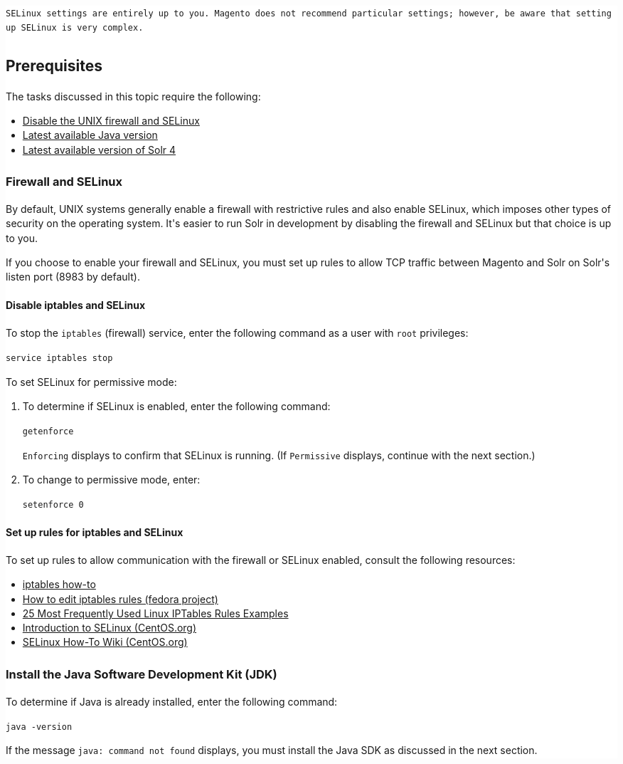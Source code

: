 	SELinux settings are entirely up to you. Magento does not recommend particular settings; however, be aware that setting up SELinux is very complex. 

<h2 id="prereq">Prerequisites</h2>
The tasks discussed in this topic require the following:

*	<a href="#prereq-secy">Disable the UNIX firewall and SELinux</a>
*	<a href="#prereq-java">Latest available Java version</a>
*	<a href="#install-prereq-solr">Latest available version of Solr 4</a>

<h3 id="prereq-secy">Firewall and SELinux</h3>
By default, UNIX systems generally enable a firewall with restrictive rules and also enable SELinux, which imposes other types of security on the operating system. It's easier to run Solr in development by disabling the firewall and SELinux but that choice is up to you.

If you choose to enable your firewall and SELinux, you must set up rules to allow TCP traffic between Magento and Solr on Solr's listen port (8983 by default).

#### Disable iptables and SELinux
To stop the `iptables` (firewall) service, enter the following command as a user with `root` privileges:

	service iptables stop

To set SELinux for permissive mode:

1.	To determine if SELinux is enabled, enter the following command:

		getenforce

	`Enforcing` displays to confirm that SELinux is running. (If `Permissive` displays, continue with the next section.)
2.	To change to permissive mode, enter:

		setenforce 0

#### Set up rules for iptables and SELinux
To set up rules to allow communication with the firewall or SELinux enabled, consult the following resources:

*	<a href="https://help.ubuntu.com/community/IptablesHowTo" target="_blank">iptables how-to</a>
*	<a href="https://fedoraproject.org/wiki/How_to_edit_iptables_rules" target="_blank">How to edit iptables rules (fedora project)</a>
*	<a href="http://www.thegeekstuff.com/2011/06/iptables-rules-examples/" target="_blank">25 Most Frequently Used Linux IPTables Rules Examples</a>
*	<a href="https://www.centos.org/docs/5/html/Deployment_Guide-en-US/ch-selinux.html" target="_blank">Introduction to SELinux (CentOS.org)</a>
*	<a href="https://wiki.centos.org/HowTos/SELinux" target="_blank">SELinux How-To Wiki (CentOS.org)</a>

<h3 id="prereq-java">Install the Java Software Development Kit (JDK)</h3>
To determine if Java is already installed, enter the following command:

	java -version

If the message <code>java: command not found</code> displays, you must install the Java SDK as discussed in the next section. 
